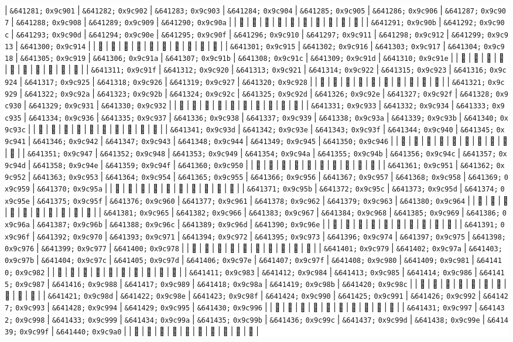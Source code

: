 | `&641281;` `0x9c901` | `&641282;`  `0x9c902` | `&641283;`  `0x9c903` | `&641284;`  `0x9c904` | `&641285;`  `0x9c905` | `&641286;`  `0x9c906` | `&641287;`  `0x9c907` | `&641288;`  `0x9c908` | `&641289;`  `0x9c909` | `&641290;`  `0x9c90a` | 
| &#641291; | &#641292; | &#641293; | &#641294; | &#641295; | &#641296; | &#641297; | &#641298; | &#641299; | &#641300; | 
| `&641291;` `0x9c90b` | `&641292;`  `0x9c90c` | `&641293;`  `0x9c90d` | `&641294;`  `0x9c90e` | `&641295;`  `0x9c90f` | `&641296;`  `0x9c910` | `&641297;`  `0x9c911` | `&641298;`  `0x9c912` | `&641299;`  `0x9c913` | `&641300;`  `0x9c914` | 
| &#641301; | &#641302; | &#641303; | &#641304; | &#641305; | &#641306; | &#641307; | &#641308; | &#641309; | &#641310; | 
| `&641301;` `0x9c915` | `&641302;`  `0x9c916` | `&641303;`  `0x9c917` | `&641304;`  `0x9c918` | `&641305;`  `0x9c919` | `&641306;`  `0x9c91a` | `&641307;`  `0x9c91b` | `&641308;`  `0x9c91c` | `&641309;`  `0x9c91d` | `&641310;`  `0x9c91e` | 
| &#641311; | &#641312; | &#641313; | &#641314; | &#641315; | &#641316; | &#641317; | &#641318; | &#641319; | &#641320; | 
| `&641311;` `0x9c91f` | `&641312;`  `0x9c920` | `&641313;`  `0x9c921` | `&641314;`  `0x9c922` | `&641315;`  `0x9c923` | `&641316;`  `0x9c924` | `&641317;`  `0x9c925` | `&641318;`  `0x9c926` | `&641319;`  `0x9c927` | `&641320;`  `0x9c928` | 
| &#641321; | &#641322; | &#641323; | &#641324; | &#641325; | &#641326; | &#641327; | &#641328; | &#641329; | &#641330; | 
| `&641321;` `0x9c929` | `&641322;`  `0x9c92a` | `&641323;`  `0x9c92b` | `&641324;`  `0x9c92c` | `&641325;`  `0x9c92d` | `&641326;`  `0x9c92e` | `&641327;`  `0x9c92f` | `&641328;`  `0x9c930` | `&641329;`  `0x9c931` | `&641330;`  `0x9c932` | 
| &#641331; | &#641332; | &#641333; | &#641334; | &#641335; | &#641336; | &#641337; | &#641338; | &#641339; | &#641340; | 
| `&641331;` `0x9c933` | `&641332;`  `0x9c934` | `&641333;`  `0x9c935` | `&641334;`  `0x9c936` | `&641335;`  `0x9c937` | `&641336;`  `0x9c938` | `&641337;`  `0x9c939` | `&641338;`  `0x9c93a` | `&641339;`  `0x9c93b` | `&641340;`  `0x9c93c` | 
| &#641341; | &#641342; | &#641343; | &#641344; | &#641345; | &#641346; | &#641347; | &#641348; | &#641349; | &#641350; | 
| `&641341;` `0x9c93d` | `&641342;`  `0x9c93e` | `&641343;`  `0x9c93f` | `&641344;`  `0x9c940` | `&641345;`  `0x9c941` | `&641346;`  `0x9c942` | `&641347;`  `0x9c943` | `&641348;`  `0x9c944` | `&641349;`  `0x9c945` | `&641350;`  `0x9c946` | 
| &#641351; | &#641352; | &#641353; | &#641354; | &#641355; | &#641356; | &#641357; | &#641358; | &#641359; | &#641360; | 
| `&641351;` `0x9c947` | `&641352;`  `0x9c948` | `&641353;`  `0x9c949` | `&641354;`  `0x9c94a` | `&641355;`  `0x9c94b` | `&641356;`  `0x9c94c` | `&641357;`  `0x9c94d` | `&641358;`  `0x9c94e` | `&641359;`  `0x9c94f` | `&641360;`  `0x9c950` | 
| &#641361; | &#641362; | &#641363; | &#641364; | &#641365; | &#641366; | &#641367; | &#641368; | &#641369; | &#641370; | 
| `&641361;` `0x9c951` | `&641362;`  `0x9c952` | `&641363;`  `0x9c953` | `&641364;`  `0x9c954` | `&641365;`  `0x9c955` | `&641366;`  `0x9c956` | `&641367;`  `0x9c957` | `&641368;`  `0x9c958` | `&641369;`  `0x9c959` | `&641370;`  `0x9c95a` | 
| &#641371; | &#641372; | &#641373; | &#641374; | &#641375; | &#641376; | &#641377; | &#641378; | &#641379; | &#641380; | 
| `&641371;` `0x9c95b` | `&641372;`  `0x9c95c` | `&641373;`  `0x9c95d` | `&641374;`  `0x9c95e` | `&641375;`  `0x9c95f` | `&641376;`  `0x9c960` | `&641377;`  `0x9c961` | `&641378;`  `0x9c962` | `&641379;`  `0x9c963` | `&641380;`  `0x9c964` | 
| &#641381; | &#641382; | &#641383; | &#641384; | &#641385; | &#641386; | &#641387; | &#641388; | &#641389; | &#641390; | 
| `&641381;` `0x9c965` | `&641382;`  `0x9c966` | `&641383;`  `0x9c967` | `&641384;`  `0x9c968` | `&641385;`  `0x9c969` | `&641386;`  `0x9c96a` | `&641387;`  `0x9c96b` | `&641388;`  `0x9c96c` | `&641389;`  `0x9c96d` | `&641390;`  `0x9c96e` | 
| &#641391; | &#641392; | &#641393; | &#641394; | &#641395; | &#641396; | &#641397; | &#641398; | &#641399; | &#641400; | 
| `&641391;` `0x9c96f` | `&641392;`  `0x9c970` | `&641393;`  `0x9c971` | `&641394;`  `0x9c972` | `&641395;`  `0x9c973` | `&641396;`  `0x9c974` | `&641397;`  `0x9c975` | `&641398;`  `0x9c976` | `&641399;`  `0x9c977` | `&641400;`  `0x9c978` | 
| &#641401; | &#641402; | &#641403; | &#641404; | &#641405; | &#641406; | &#641407; | &#641408; | &#641409; | &#641410; | 
| `&641401;` `0x9c979` | `&641402;`  `0x9c97a` | `&641403;`  `0x9c97b` | `&641404;`  `0x9c97c` | `&641405;`  `0x9c97d` | `&641406;`  `0x9c97e` | `&641407;`  `0x9c97f` | `&641408;`  `0x9c980` | `&641409;`  `0x9c981` | `&641410;`  `0x9c982` | 
| &#641411; | &#641412; | &#641413; | &#641414; | &#641415; | &#641416; | &#641417; | &#641418; | &#641419; | &#641420; | 
| `&641411;` `0x9c983` | `&641412;`  `0x9c984` | `&641413;`  `0x9c985` | `&641414;`  `0x9c986` | `&641415;`  `0x9c987` | `&641416;`  `0x9c988` | `&641417;`  `0x9c989` | `&641418;`  `0x9c98a` | `&641419;`  `0x9c98b` | `&641420;`  `0x9c98c` | 
| &#641421; | &#641422; | &#641423; | &#641424; | &#641425; | &#641426; | &#641427; | &#641428; | &#641429; | &#641430; | 
| `&641421;` `0x9c98d` | `&641422;`  `0x9c98e` | `&641423;`  `0x9c98f` | `&641424;`  `0x9c990` | `&641425;`  `0x9c991` | `&641426;`  `0x9c992` | `&641427;`  `0x9c993` | `&641428;`  `0x9c994` | `&641429;`  `0x9c995` | `&641430;`  `0x9c996` | 
| &#641431; | &#641432; | &#641433; | &#641434; | &#641435; | &#641436; | &#641437; | &#641438; | &#641439; | &#641440; | 
| `&641431;` `0x9c997` | `&641432;`  `0x9c998` | `&641433;`  `0x9c999` | `&641434;`  `0x9c99a` | `&641435;`  `0x9c99b` | `&641436;`  `0x9c99c` | `&641437;`  `0x9c99d` | `&641438;`  `0x9c99e` | `&641439;`  `0x9c99f` | `&641440;`  `0x9c9a0` | 
| &#641441; | &#641442; | &#641443; | &#641444; | &#641445; | &#641446; | &#641447; | &#641448; | &#641449; | &#641450; | 